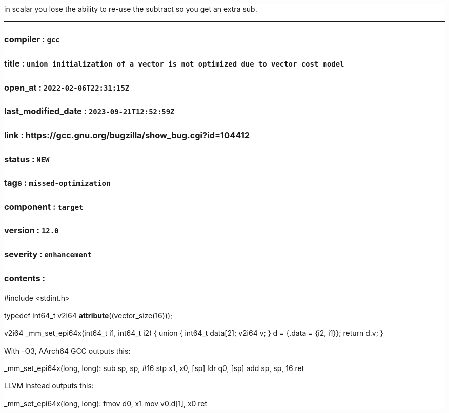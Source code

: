 in scalar you lose the ability to re-use the subtract so you get an extra sub.


---


### compiler : `gcc`
### title : `union initialization of a vector is not optimized due to vector cost model`
### open_at : `2022-02-06T22:31:15Z`
### last_modified_date : `2023-09-21T12:52:59Z`
### link : https://gcc.gnu.org/bugzilla/show_bug.cgi?id=104412
### status : `NEW`
### tags : `missed-optimization`
### component : `target`
### version : `12.0`
### severity : `enhancement`
### contents :
#include <stdint.h>

typedef int64_t v2i64 __attribute__((vector_size(16)));

v2i64 _mm_set_epi64x(int64_t i1, int64_t i2)
{
    union {
        int64_t data[2];
        v2i64 v;
    } d = {.data = {i2, i1}};
    return d.v;
}

With -O3, AArch64 GCC outputs this:

_mm_set_epi64x(long, long):
  sub sp, sp, #16
  stp x1, x0, [sp]
  ldr q0, [sp]
  add sp, sp, 16
  ret

LLVM instead outputs this:

_mm_set_epi64x(long, long):
  fmov d0, x1
  mov v0.d[1], x0
  ret
